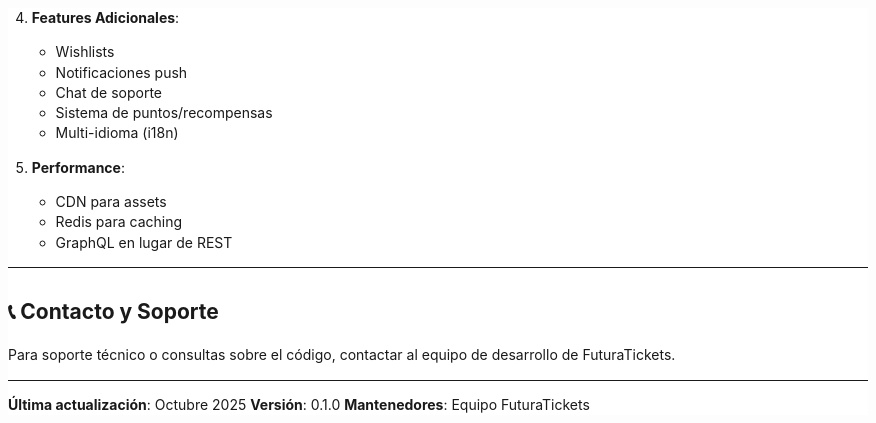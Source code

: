 4. **Features Adicionales**:
   - Wishlists
   - Notificaciones push
   - Chat de soporte
   - Sistema de puntos/recompensas
   - Multi-idioma (i18n)

5. **Performance**:
   - CDN para assets
   - Redis para caching
   - GraphQL en lugar de REST

---

## 📞 Contacto y Soporte

Para soporte técnico o consultas sobre el código, contactar al equipo de desarrollo de FuturaTickets.

---

**Última actualización**: Octubre 2025
**Versión**: 0.1.0
**Mantenedores**: Equipo FuturaTickets
